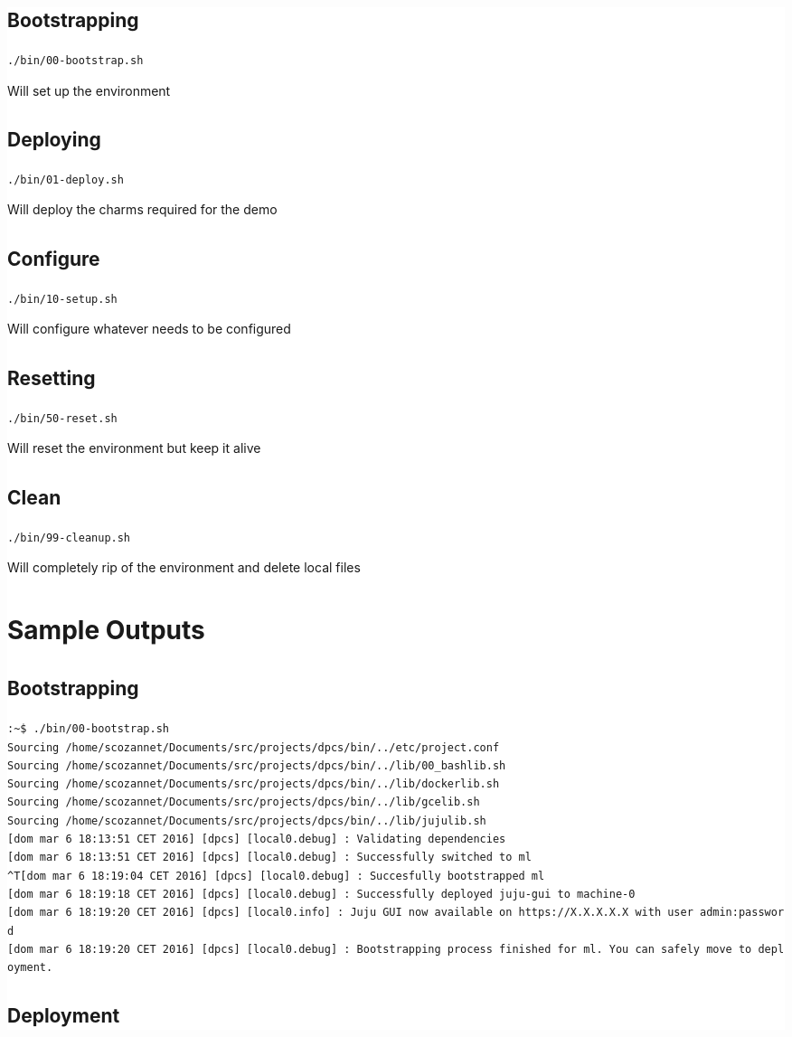 ## Bootstrapping 

	./bin/00-bootstrap.sh

Will set up the environment 

## Deploying  

	./bin/01-deploy.sh

Will deploy the charms required for the demo

## Configure  

	./bin/10-setup.sh

Will configure whatever needs to be configured

## Resetting 

	./bin/50-reset.sh

Will reset the environment but keep it alive

## Clean

	./bin/99-cleanup.sh

Will completely rip of the environment and delete local files

# Sample Outputs
## Bootstrapping

    :~$ ./bin/00-bootstrap.sh 
    Sourcing /home/scozannet/Documents/src/projects/dpcs/bin/../etc/project.conf
    Sourcing /home/scozannet/Documents/src/projects/dpcs/bin/../lib/00_bashlib.sh
    Sourcing /home/scozannet/Documents/src/projects/dpcs/bin/../lib/dockerlib.sh
    Sourcing /home/scozannet/Documents/src/projects/dpcs/bin/../lib/gcelib.sh
    Sourcing /home/scozannet/Documents/src/projects/dpcs/bin/../lib/jujulib.sh
    [dom mar 6 18:13:51 CET 2016] [dpcs] [local0.debug] : Validating dependencies
    [dom mar 6 18:13:51 CET 2016] [dpcs] [local0.debug] : Successfully switched to ml
    ^T[dom mar 6 18:19:04 CET 2016] [dpcs] [local0.debug] : Succesfully bootstrapped ml
    [dom mar 6 18:19:18 CET 2016] [dpcs] [local0.debug] : Successfully deployed juju-gui to machine-0
    [dom mar 6 18:19:20 CET 2016] [dpcs] [local0.info] : Juju GUI now available on https://X.X.X.X.X with user admin:password
    [dom mar 6 18:19:20 CET 2016] [dpcs] [local0.debug] : Bootstrapping process finished for ml. You can safely move to deployment.

## Deployment
